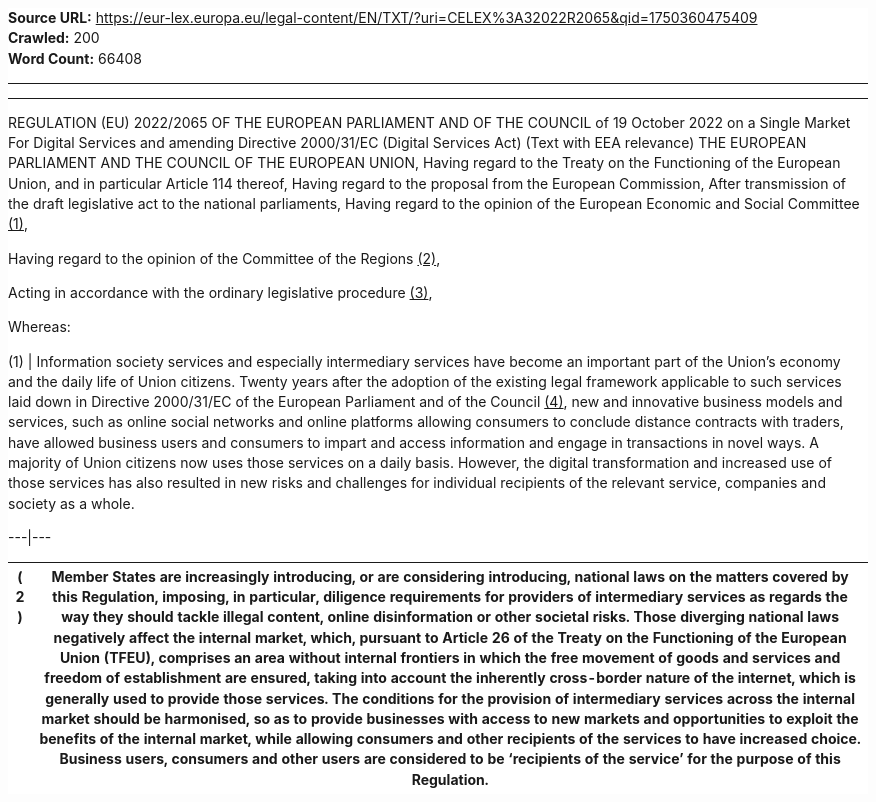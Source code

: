 **Source URL:** https://eur-lex.europa.eu/legal-content/EN/TXT/?uri=CELEX%3A32022R2065&qid=1750360475409  
**Crawled:** 200  
**Word Count:** 66408  

---

* * *
REGULATION (EU) 2022/2065 OF THE EUROPEAN PARLIAMENT AND OF THE COUNCIL
of 19 October 2022
on a Single Market For Digital Services and amending Directive 2000/31/EC (Digital Services Act)
(Text with EEA relevance)
THE EUROPEAN PARLIAMENT AND THE COUNCIL OF THE EUROPEAN UNION,
Having regard to the Treaty on the Functioning of the European Union, and in particular Article 114 thereof,
Having regard to the proposal from the European Commission,
After transmission of the draft legislative act to the national parliaments,
Having regard to the opinion of the European Economic and Social Committee [(1)](https://eur-lex.europa.eu/legal-content/EN/TXT/?uri=CELEX%3A32022R2065&qid=1750360475409#ntr1-L_2022277EN.01000101-E0001),

Having regard to the opinion of the Committee of the Regions [(2)](https://eur-lex.europa.eu/legal-content/EN/TXT/?uri=CELEX%3A32022R2065&qid=1750360475409#ntr2-L_2022277EN.01000101-E0002),

Acting in accordance with the ordinary legislative procedure [(3)](https://eur-lex.europa.eu/legal-content/EN/TXT/?uri=CELEX%3A32022R2065&qid=1750360475409#ntr3-L_2022277EN.01000101-E0003),

Whereas:

(1) |  Information society services and especially intermediary services have become an important part of the Union’s economy and the daily life of Union citizens. Twenty years after the adoption of the existing legal framework applicable to such services laid down in Directive 2000/31/EC of the European Parliament and of the Council [(4)](https://eur-lex.europa.eu/legal-content/EN/TXT/?uri=CELEX%3A32022R2065&qid=1750360475409#ntr4-L_2022277EN.01000101-E0004), new and innovative business models and services, such as online social networks and online platforms allowing consumers to conclude distance contracts with traders, have allowed business users and consumers to impart and access information and engage in transactions in novel ways. A majority of Union citizens now uses those services on a daily basis. However, the digital transformation and increased use of those services has also resulted in new risks and challenges for individual recipients of the relevant service, companies and society as a whole.

---|---

(2) |  Member States are increasingly introducing, or are considering introducing, national laws on the matters covered by this Regulation, imposing, in particular, diligence requirements for providers of intermediary services as regards the way they should tackle illegal content, online disinformation or other societal risks. Those diverging national laws negatively affect the internal market, which, pursuant to Article 26 of the Treaty on the Functioning of the European Union (TFEU), comprises an area without internal frontiers in which the free movement of goods and services and freedom of establishment are ensured, taking into account the inherently cross-border nature of the internet, which is generally used to provide those services. The conditions for the provision of intermediary services across the internal market should be harmonised, so as to provide businesses with access to new markets and opportunities to exploit the benefits of the internal market, while allowing consumers and other recipients of the services to have increased choice. Business users, consumers and other users are considered to be ‘recipients of the service’ for the purpose of this Regulation.
---|---
